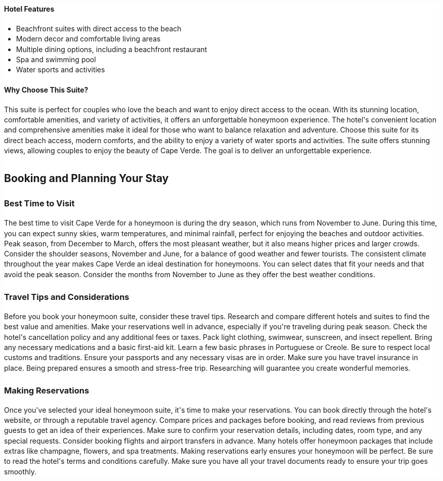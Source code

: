 #### Hotel Features

- Beachfront suites with direct access to the beach
- Modern decor and comfortable living areas
- Multiple dining options, including a beachfront restaurant
- Spa and swimming pool
- Water sports and activities

#### Why Choose This Suite?

This suite is perfect for couples who love the beach and want to enjoy direct access to the ocean. With its stunning location, comfortable amenities, and variety of activities, it offers an unforgettable honeymoon experience. The hotel's convenient location and comprehensive amenities make it ideal for those who want to balance relaxation and adventure. Choose this suite for its direct beach access, modern comforts, and the ability to enjoy a variety of water sports and activities. The suite offers stunning views, allowing couples to enjoy the beauty of Cape Verde. The goal is to deliver an unforgettable experience.

## Booking and Planning Your Stay

### Best Time to Visit

The best time to visit Cape Verde for a honeymoon is during the dry season, which runs from November to June. During this time, you can expect sunny skies, warm temperatures, and minimal rainfall, perfect for enjoying the beaches and outdoor activities. Peak season, from December to March, offers the most pleasant weather, but it also means higher prices and larger crowds. Consider the shoulder seasons, November and June, for a balance of good weather and fewer tourists. The consistent climate throughout the year makes Cape Verde an ideal destination for honeymoons. You can select dates that fit your needs and that avoid the peak season. Consider the months from November to June as they offer the best weather conditions.

### Travel Tips and Considerations

Before you book your honeymoon suite, consider these travel tips. Research and compare different hotels and suites to find the best value and amenities. Make your reservations well in advance, especially if you're traveling during peak season. Check the hotel's cancellation policy and any additional fees or taxes. Pack light clothing, swimwear, sunscreen, and insect repellent. Bring any necessary medications and a basic first-aid kit. Learn a few basic phrases in Portuguese or Creole. Be sure to respect local customs and traditions. Ensure your passports and any necessary visas are in order. Make sure you have travel insurance in place. Being prepared ensures a smooth and stress-free trip. Researching will guarantee you create wonderful memories.

### Making Reservations

Once you've selected your ideal honeymoon suite, it's time to make your reservations. You can book directly through the hotel's website, or through a reputable travel agency. Compare prices and packages before booking, and read reviews from previous guests to get an idea of their experiences. Make sure to confirm your reservation details, including dates, room type, and any special requests. Consider booking flights and airport transfers in advance. Many hotels offer honeymoon packages that include extras like champagne, flowers, and spa treatments. Making reservations early ensures your honeymoon will be perfect. Be sure to read the hotel's terms and conditions carefully. Make sure you have all your travel documents ready to ensure your trip goes smoothly.

